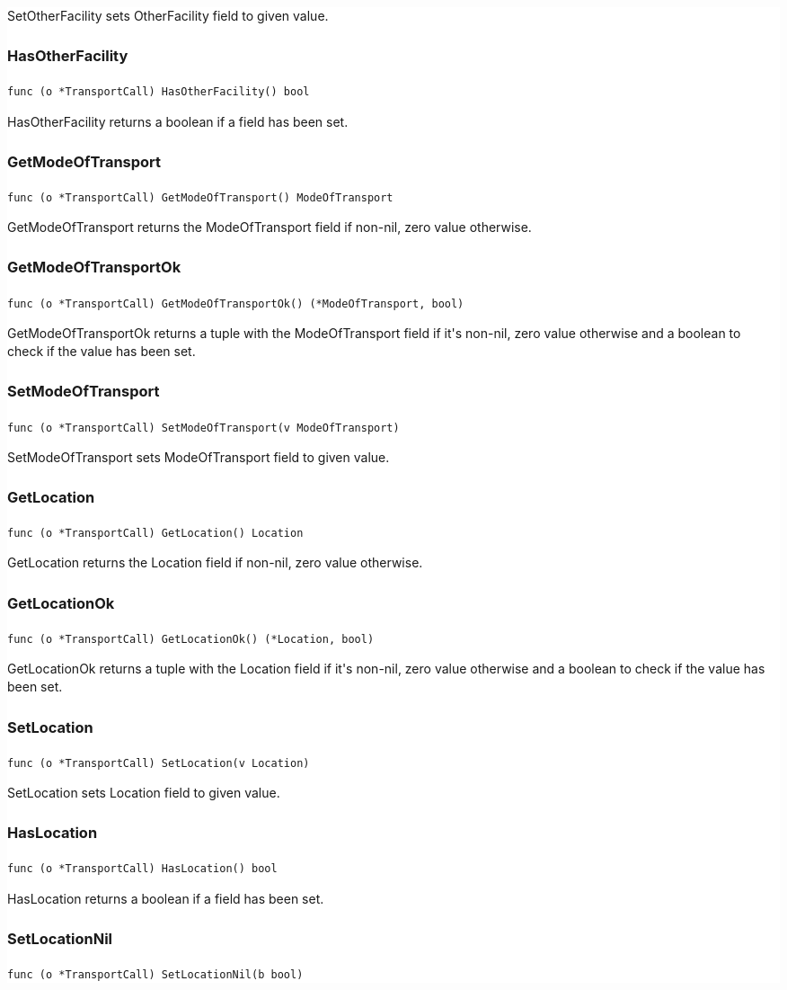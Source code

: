 SetOtherFacility sets OtherFacility field to given value.

### HasOtherFacility

`func (o *TransportCall) HasOtherFacility() bool`

HasOtherFacility returns a boolean if a field has been set.

### GetModeOfTransport

`func (o *TransportCall) GetModeOfTransport() ModeOfTransport`

GetModeOfTransport returns the ModeOfTransport field if non-nil, zero value otherwise.

### GetModeOfTransportOk

`func (o *TransportCall) GetModeOfTransportOk() (*ModeOfTransport, bool)`

GetModeOfTransportOk returns a tuple with the ModeOfTransport field if it's non-nil, zero value otherwise
and a boolean to check if the value has been set.

### SetModeOfTransport

`func (o *TransportCall) SetModeOfTransport(v ModeOfTransport)`

SetModeOfTransport sets ModeOfTransport field to given value.


### GetLocation

`func (o *TransportCall) GetLocation() Location`

GetLocation returns the Location field if non-nil, zero value otherwise.

### GetLocationOk

`func (o *TransportCall) GetLocationOk() (*Location, bool)`

GetLocationOk returns a tuple with the Location field if it's non-nil, zero value otherwise
and a boolean to check if the value has been set.

### SetLocation

`func (o *TransportCall) SetLocation(v Location)`

SetLocation sets Location field to given value.

### HasLocation

`func (o *TransportCall) HasLocation() bool`

HasLocation returns a boolean if a field has been set.

### SetLocationNil

`func (o *TransportCall) SetLocationNil(b bool)`
